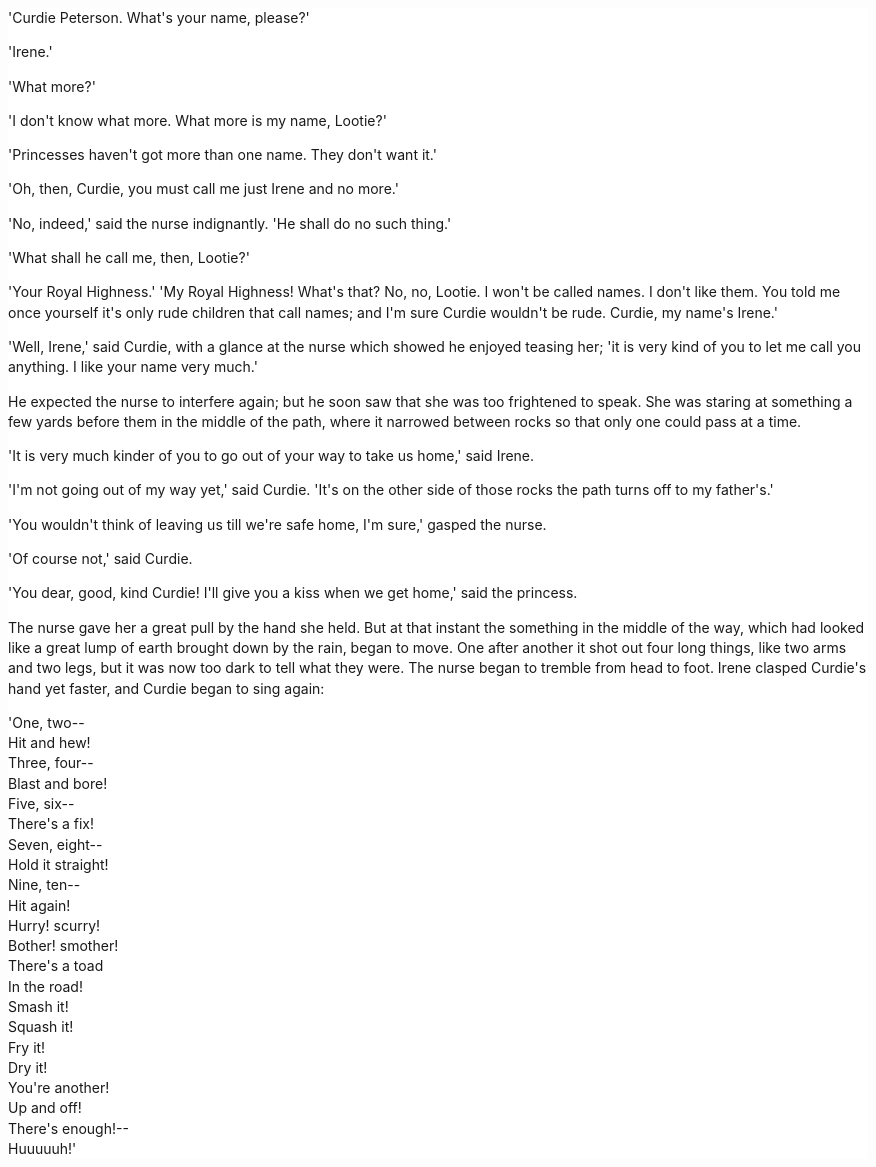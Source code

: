 'Curdie Peterson. What's your name, please?' 

'Irene.' 

'What more?' 

'I don't know what more. What more is my name, Lootie?' 

'Princesses haven't got more than one name. They don't want it.' 

'Oh, then, Curdie, you must call me just Irene and no more.' 

'No, indeed,' said the nurse indignantly. 'He shall do no such thing.' 

'What shall he call me, then, Lootie?' 

'Your Royal Highness.' 'My Royal Highness! What's that? No, no, Lootie. I won't be called names. I don't like them. You told me once yourself it's only rude children that call names; and I'm sure Curdie wouldn't be rude. Curdie, my name's Irene.' 

'Well, Irene,' said Curdie, with a glance at the nurse which showed he enjoyed teasing her; 'it is very kind of you to let me call you anything. I like your name very much.' 

He expected the nurse to interfere again; but he soon saw that she was too frightened to speak. She was staring at something a few yards before them in the middle of the path, where it narrowed between rocks so that only one could pass at a time. 

'It is very much kinder of you to go out of your way to take us home,' said Irene. 

'I'm not going out of my way yet,' said Curdie. 'It's on the other side of those rocks the path turns off to my father's.' 

'You wouldn't think of leaving us till we're safe home, I'm sure,' gasped the nurse. 

'Of course not,' said Curdie. 

'You dear, good, kind Curdie! I'll give you a kiss when we get home,' said the princess. 

The nurse gave her a great pull by the hand she held. But at that instant the something in the middle of the way, which had looked like a great lump of earth brought down by the rain, began to move. One after another it shot out four long things, like two arms and two legs, but it was now too dark to tell what they were. The nurse began to tremble from head to foot. Irene clasped Curdie's hand yet faster, and Curdie began to sing again: 


'One, two--  
Hit and hew!  
Three, four--  
Blast and bore!  
Five, six--  
There's a fix!  
Seven, eight--  
Hold it straight!  
Nine, ten--  
Hit again!  
Hurry! scurry!  
Bother! smother!  
There's a toad  
In the road!  
Smash it!  
Squash it!  
Fry it!  
Dry it!  
You're another!  
Up and off!  
There's enough!--  
Huuuuuh!'  
